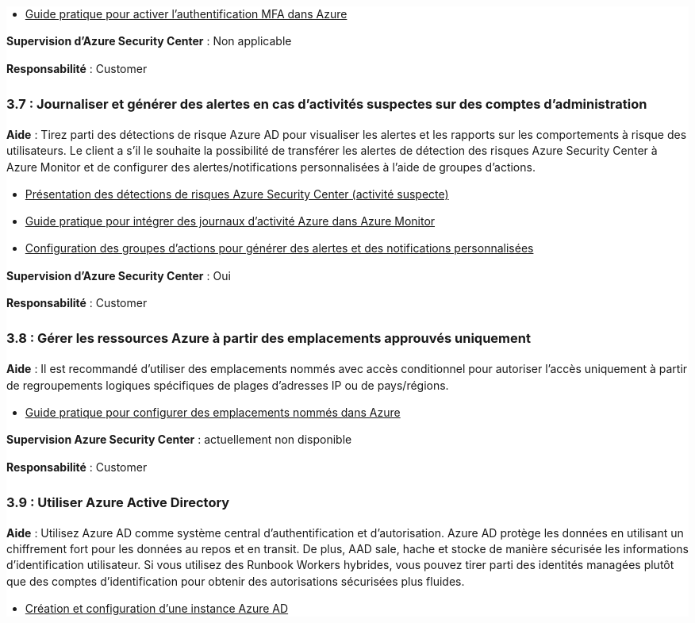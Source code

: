 * [Guide pratique pour activer l’authentification MFA dans Azure](../active-directory/authentication/howto-mfa-getstarted.md)

**Supervision d’Azure Security Center** : Non applicable

**Responsabilité** : Customer

### <a name="37-log-and-alert-on-suspicious-activities-from-administrative-accounts"></a>3.7 : Journaliser et générer des alertes en cas d’activités suspectes sur des comptes d’administration

**Aide** : Tirez parti des détections de risque Azure AD pour visualiser les alertes et les rapports sur les comportements à risque des utilisateurs. Le client a s’il le souhaite la possibilité de transférer les alertes de détection des risques Azure Security Center à Azure Monitor et de configurer des alertes/notifications personnalisées à l’aide de groupes d’actions.

* [Présentation des détections de risques Azure Security Center (activité suspecte)](../active-directory/identity-protection/overview-identity-protection.md)

* [Guide pratique pour intégrer des journaux d’activité Azure dans Azure Monitor](../active-directory/reports-monitoring/howto-integrate-activity-logs-with-log-analytics.md)

* [Configuration des groupes d’actions pour générer des alertes et des notifications personnalisées](../azure-monitor/platform/action-groups.md)

**Supervision d’Azure Security Center** : Oui

**Responsabilité** : Customer

### <a name="38-manage-azure-resources-from-only-approved-locations"></a>3.8 : Gérer les ressources Azure à partir des emplacements approuvés uniquement

**Aide** : Il est recommandé d’utiliser des emplacements nommés avec accès conditionnel pour autoriser l’accès uniquement à partir de regroupements logiques spécifiques de plages d’adresses IP ou de pays/régions.

* [Guide pratique pour configurer des emplacements nommés dans Azure](../active-directory/reports-monitoring/quickstart-configure-named-locations.md)

**Supervision Azure Security Center** : actuellement non disponible

**Responsabilité** : Customer

### <a name="39-use-azure-active-directory"></a>3.9 : Utiliser Azure Active Directory

**Aide** : Utilisez Azure AD comme système central d’authentification et d’autorisation. Azure AD protège les données en utilisant un chiffrement fort pour les données au repos et en transit. De plus, AAD sale, hache et stocke de manière sécurisée les informations d’identification utilisateur. Si vous utilisez des Runbook Workers hybrides, vous pouvez tirer parti des identités managées plutôt que des comptes d’identification pour obtenir des autorisations sécurisées plus fluides.

* [Création et configuration d’une instance Azure AD](../active-directory-domain-services/tutorial-create-instance.md)
